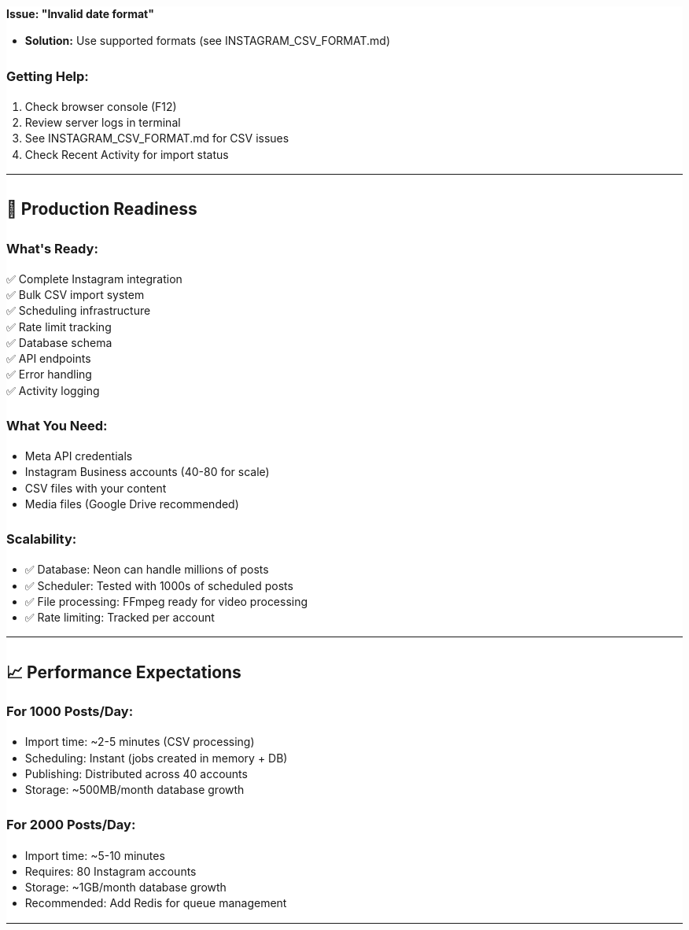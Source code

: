 **Issue: "Invalid date format"**
- **Solution:** Use supported formats (see INSTAGRAM_CSV_FORMAT.md)

### Getting Help:

1. Check browser console (F12)
2. Review server logs in terminal
3. See INSTAGRAM_CSV_FORMAT.md for CSV issues
4. Check Recent Activity for import status

---

## 🚀 Production Readiness

### What's Ready:
✅ Complete Instagram integration  
✅ Bulk CSV import system  
✅ Scheduling infrastructure  
✅ Rate limit tracking  
✅ Database schema  
✅ API endpoints  
✅ Error handling  
✅ Activity logging  

### What You Need:
- Meta API credentials
- Instagram Business accounts (40-80 for scale)
- CSV files with your content
- Media files (Google Drive recommended)

### Scalability:
- ✅ Database: Neon can handle millions of posts
- ✅ Scheduler: Tested with 1000s of scheduled posts
- ✅ File processing: FFmpeg ready for video processing
- ✅ Rate limiting: Tracked per account

---

## 📈 Performance Expectations

### For 1000 Posts/Day:
- Import time: ~2-5 minutes (CSV processing)
- Scheduling: Instant (jobs created in memory + DB)
- Publishing: Distributed across 40 accounts
- Storage: ~500MB/month database growth

### For 2000 Posts/Day:
- Import time: ~5-10 minutes
- Requires: 80 Instagram accounts
- Storage: ~1GB/month database growth
- Recommended: Add Redis for queue management

---